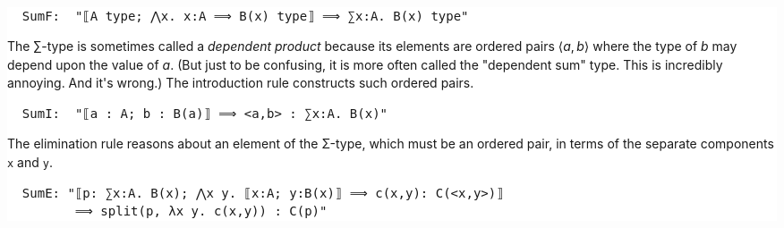 <pre class="source">
  SumF<span class="main">:</span>  <span class="quoted"><span class="quoted"><span>"</span><span class="main">⟦</span><span class="bound">A</span> <span class="keyword1">type</span></span><span class="main">;</span> <span class="main">⋀</span><span class="bound">x</span><span class="main">.</span> <span class="bound">x</span><span class="main">:</span></span><span class="bound">A</span> <span class="main">⟹</span> <span class="bound">B</span><span class="main">(</span><span class="bound">x</span><span class="main">)</span> <span class="keyword1">type</span><span class="main">⟧</span> <span class="main">⟹</span> <span class="main">∑</span><span class="bound">x</span><span class="main">:</span><span class="bound">A</span><span class="main">.</span> <span class="bound">B</span><span class="main">(</span><span class="bound">x</span><span class="main">)</span> <span class="keyword1">type</span><span>"</span>
</pre>

The ∑-type is sometimes called a *dependent product*
because its elements are ordered pairs $\langle a,b \rangle$ where the type of $b$
may depend upon the value of $a$. (But just to be confusing, it is more often called
the "dependent sum" type. This is incredibly annoying. And it's wrong.)
The introduction rule constructs such ordered pairs.

<pre class="source">
  SumI<span class="main">:</span>  <span class="quoted"><span class="quoted"><span>"</span><span class="main">⟦</span><span class="bound">a</span> <span class="main">:</span></span> <span class="bound">A</span><span class="main">;</span> <span class="bound">b</span> <span class="main">:</span></span> <span class="bound">B</span><span class="main">(</span><span class="bound">a</span><span class="main">)</span><span class="main">⟧</span> <span class="main">⟹</span> <span class="main">&lt;</span><span class="bound">a</span><span class="main">,</span><span class="bound">b</span><span class="main">&gt;</span> <span class="main">:</span> <span class="main">∑</span><span class="bound">x</span><span class="main">:</span><span class="bound">A</span><span class="main">.</span> <span class="bound">B</span><span class="main">(</span><span class="bound">x</span><span class="main">)</span><span>"</span> 
</pre>

The elimination rule reasons about an element of the Σ-type, which must be an ordered pair,
in terms of the separate components `x` and `y`.

<pre class="source">
  SumE<span class="main">:</span> <span class="quoted"><span class="quoted"><span>"</span><span class="main">⟦</span><span class="bound">p</span><span class="main">:</span></span> <span class="main">∑</span><span class="bound">x</span><span class="main">:</span><span class="bound">A</span><span class="main">.</span> <span class="bound">B</span><span class="main">(</span><span class="bound">x</span><span class="main">)</span><span class="main">;</span> <span class="main">⋀</span><span class="bound">x</span> <span class="bound">y</span><span class="main">.</span> <span class="main">⟦</span><span class="bound">x</span><span class="main">:</span></span><span class="bound">A</span><span class="main">;</span> <span class="bound">y</span><span class="main">:</span><span class="bound">B</span><span class="main">(</span><span class="bound">x</span><span class="main">)</span><span class="main">⟧</span> <span class="main">⟹</span> <span class="bound">c</span><span class="main">(</span><span class="bound">x</span><span class="main">,</span><span class="bound">y</span><span class="main">)</span><span class="main">:</span> <span class="bound">C</span><span class="main">(</span><span class="main">&lt;</span><span class="bound">x</span><span class="main">,</span><span class="bound">y</span><span class="main">&gt;</span><span class="main">)</span><span class="main">⟧</span>
         <span class="main">⟹</span> split<span class="main">(</span><span class="bound">p</span><span class="main">,</span> <span class="main">λ</span><span class="bound">x</span> <span class="bound">y</span><span class="main">.</span> <span class="bound">c</span><span class="main">(</span><span class="bound">x</span><span class="main">,</span><span class="bound">y</span><span class="main">)</span><span class="main">)</span> <span class="main">:</span> <span class="bound">C</span><span class="main">(</span><span class="bound">p</span><span class="main">)</span><span>"</span>
</pre>
